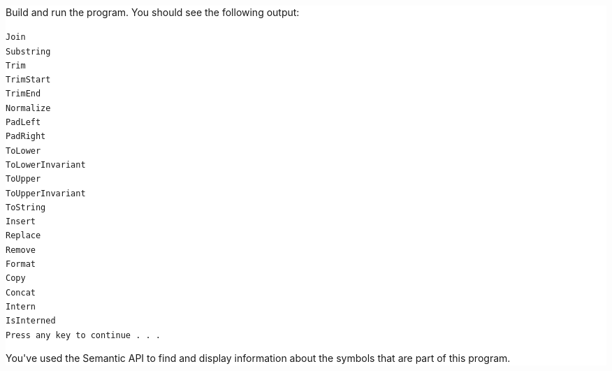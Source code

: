 Build and run the program. You should see the following output:

```output
Join
Substring
Trim
TrimStart
TrimEnd
Normalize
PadLeft
PadRight
ToLower
ToLowerInvariant
ToUpper
ToUpperInvariant
ToString
Insert
Replace
Remove
Format
Copy
Concat
Intern
IsInterned
Press any key to continue . . .
```

You've used the Semantic API to find and display information about the symbols that are part of this program.
